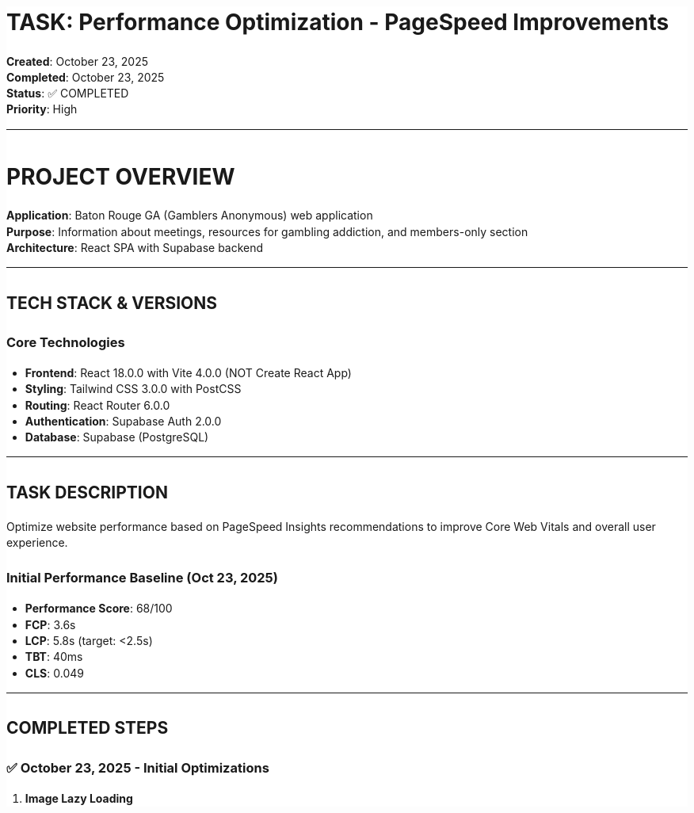 # TASK: Performance Optimization - PageSpeed Improvements

**Created**: October 23, 2025  
**Completed**: October 23, 2025  
**Status**: ✅ COMPLETED  
**Priority**: High

---

# PROJECT OVERVIEW

**Application**: Baton Rouge GA (Gamblers Anonymous) web application  
**Purpose**: Information about meetings, resources for gambling addiction, and members-only section  
**Architecture**: React SPA with Supabase backend

---

## TECH STACK & VERSIONS

### Core Technologies

- **Frontend**: React 18.0.0 with Vite 4.0.0 (NOT Create React App)
- **Styling**: Tailwind CSS 3.0.0 with PostCSS
- **Routing**: React Router 6.0.0
- **Authentication**: Supabase Auth 2.0.0
- **Database**: Supabase (PostgreSQL)

---

## TASK DESCRIPTION

Optimize website performance based on PageSpeed Insights recommendations to improve Core Web Vitals and overall user experience.

### Initial Performance Baseline (Oct 23, 2025)

- **Performance Score**: 68/100
- **FCP**: 3.6s
- **LCP**: 5.8s (target: <2.5s)
- **TBT**: 40ms
- **CLS**: 0.049

---

## COMPLETED STEPS

### ✅ October 23, 2025 - Initial Optimizations

1. **Image Lazy Loading**
